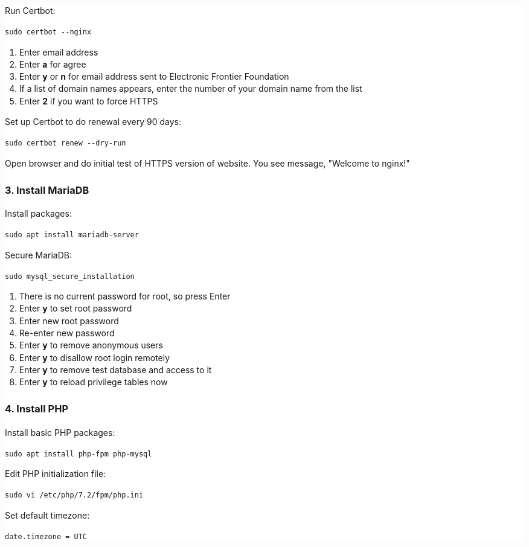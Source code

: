 Run Certbot:

```
sudo certbot --nginx
```

1. Enter email address
2. Enter **a** for agree
3. Enter **y** or **n** for email address sent to Electronic Frontier Foundation
4. If a list of domain names appears, enter the number of your domain name from the list
5. Enter **2** if you want to force HTTPS

Set up Certbot to do renewal every 90 days:

```
sudo certbot renew --dry-run
```

Open browser and do initial test of HTTPS version of website. You see message, "Welcome to nginx!"

### 3. Install MariaDB

Install packages:

```
sudo apt install mariadb-server
```

Secure MariaDB:

```
sudo mysql_secure_installation
```

1. There is no current password for root, so press Enter
2. Enter **y** to set root password
3. Enter new root password
4. Re-enter new password
5. Enter **y** to remove anonymous users
6. Enter **y** to disallow root login remotely
7. Enter **y** to remove test database and access to it
8. Enter **y** to reload privilege tables now

### 4. Install PHP

Install basic PHP packages:

```
sudo apt install php-fpm php-mysql
```

Edit PHP initialization file:

```
sudo vi /etc/php/7.2/fpm/php.ini
```

Set default timezone:

```
date.timezone = UTC
```
